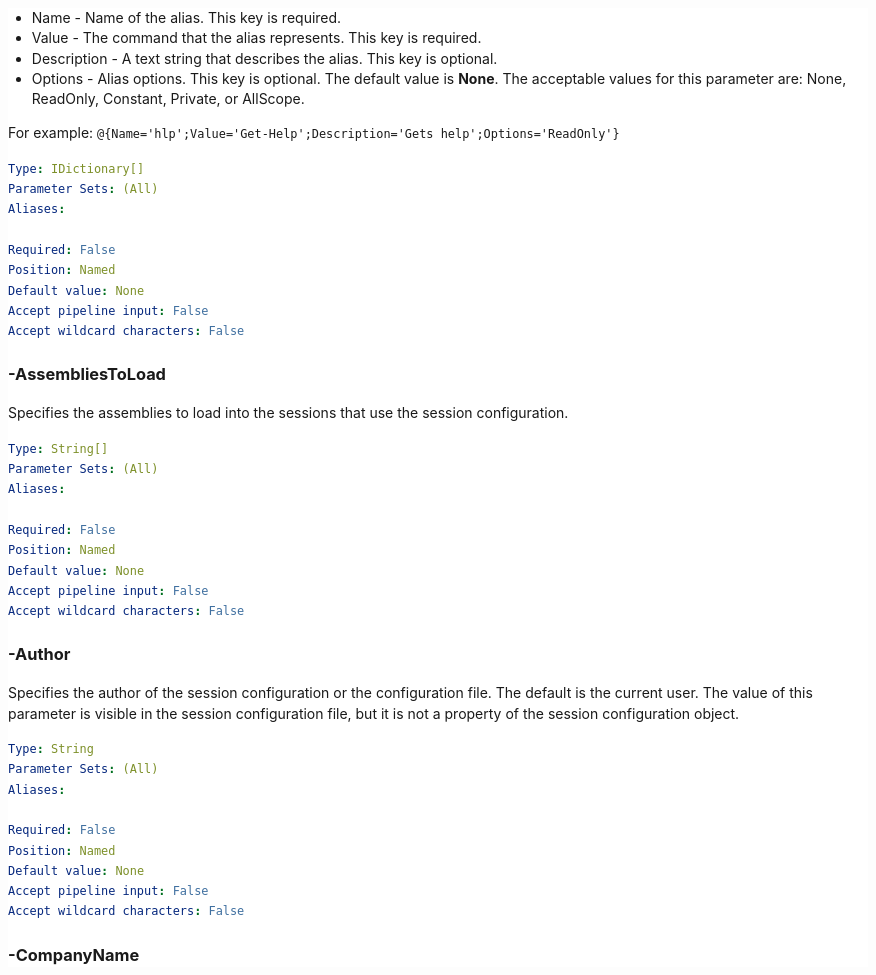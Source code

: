 - Name - Name of the alias. This key is required.
- Value - The command that the alias represents. This key is required.
- Description - A text string that describes the alias. This key is optional.
- Options - Alias options. This key is optional. The default value is **None**. The acceptable
  values for this parameter are: None, ReadOnly, Constant, Private, or AllScope.

For example: `@{Name='hlp';Value='Get-Help';Description='Gets help';Options='ReadOnly'}`

```yaml
Type: IDictionary[]
Parameter Sets: (All)
Aliases:

Required: False
Position: Named
Default value: None
Accept pipeline input: False
Accept wildcard characters: False
```

### -AssembliesToLoad

Specifies the assemblies to load into the sessions that use the session configuration.

```yaml
Type: String[]
Parameter Sets: (All)
Aliases:

Required: False
Position: Named
Default value: None
Accept pipeline input: False
Accept wildcard characters: False
```

### -Author

Specifies the author of the session configuration or the configuration file. The default is the
current user. The value of this parameter is visible in the session configuration file, but it is
not a property of the session configuration object.

```yaml
Type: String
Parameter Sets: (All)
Aliases:

Required: False
Position: Named
Default value: None
Accept pipeline input: False
Accept wildcard characters: False
```

### -CompanyName
